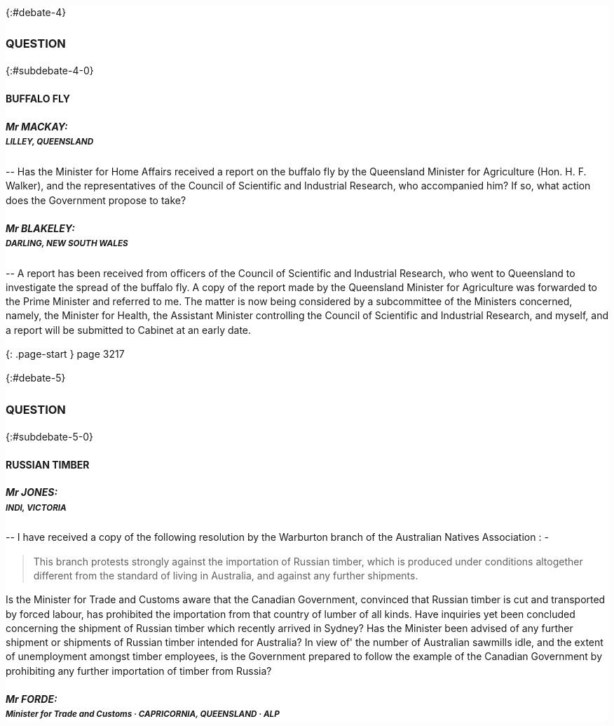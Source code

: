 {:#debate-4}
### QUESTION

{:#subdebate-4-0}
#### BUFFALO FLY

##### Mr MACKAY:<br><small class="text-muted">LILLEY, QUEENSLAND</small>

-- Has the Minister for Home Affairs received a report on the buffalo fly by the Queensland Minister for Agriculture (Hon. H. F. Walker), and the representatives of the Council of Scientific and Industrial Research, who accompanied him? If so, what action does the Government propose to take? 

##### Mr BLAKELEY:<br><small class="text-muted">DARLING, NEW SOUTH WALES</small>

-- A report has been received from officers of the Council of Scientific and Industrial Research, who went to Queensland to investigate the spread of the buffalo fly. A copy of the report made by the Queensland Minister for Agriculture was forwarded to the Prime Minister and referred to me. The matter is now being considered by a subcommittee of the Ministers concerned, namely, the Minister for Health, the Assistant Minister controlling the Council of Scientific and Industrial Research, and myself, and a report will be submitted to Cabinet at an early date. 

{: .page-start }
page 3217

{:#debate-5}
### QUESTION

{:#subdebate-5-0}
#### RUSSIAN TIMBER

##### Mr JONES:<br><small class="text-muted">INDI, VICTORIA</small>

-- I have received a copy of the following resolution by the Warburton branch of the Australian Natives Association :  - 

  >This branch protests strongly against the importation of Russian timber, which is produced under conditions altogether different from the standard of living in Australia, and against any further shipments. 

Is the Minister for Trade and Customs aware that the Canadian Government, convinced that Russian timber is cut and transported by forced labour, has prohibited the importation from that country of lumber of all kinds. Have inquiries yet been concluded concerning the shipment of Russian timber which recently arrived in Sydney? Has the Minister been advised of any further shipment or shipments of Russian timber intended for Australia? In view of' the number of Australian sawmills idle, and the extent of unemployment amongst timber employees, is the Government prepared to follow the example of the Canadian Government by prohibiting any further importation of timber from Russia? 

##### Mr FORDE:<br><small class="text-muted">Minister for Trade and Customs &middot; CAPRICORNIA, QUEENSLAND &middot; ALP</small>
